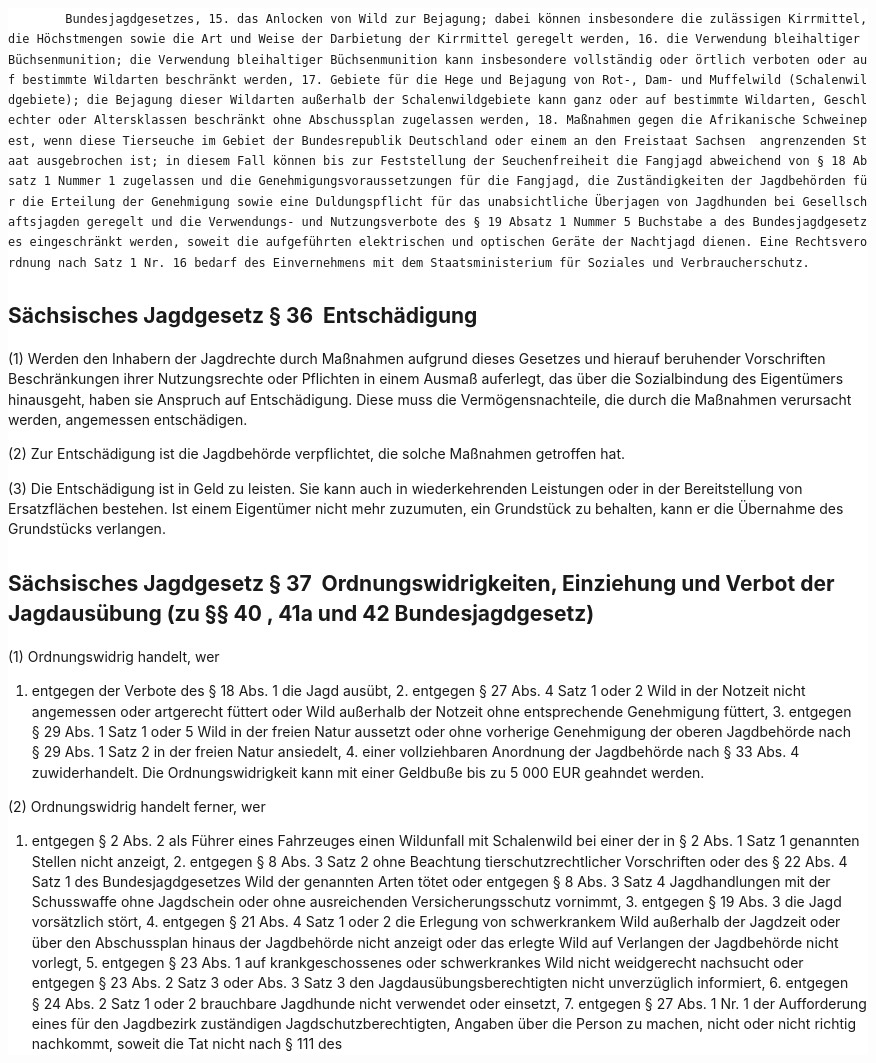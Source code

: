             Bundesjagdgesetzes, 15. das Anlocken von Wild zur Bejagung; dabei können insbesondere die zulässigen Kirrmittel, die Höchstmengen sowie die Art und Weise der Darbietung der Kirrmittel geregelt werden, 16. die Verwendung bleihaltiger Büchsenmunition; die Verwendung bleihaltiger Büchsenmunition kann insbesondere vollständig oder örtlich verboten oder auf bestimmte Wildarten beschränkt werden, 17. Gebiete für die Hege und Bejagung von Rot-, Dam- und Muffelwild (Schalenwildgebiete); die Bejagung dieser Wildarten außerhalb der Schalenwildgebiete kann ganz oder auf bestimmte Wildarten, Geschlechter oder Altersklassen beschränkt ohne Abschussplan zugelassen werden, 18. Maßnahmen gegen die Afrikanische Schweinepest, wenn diese Tierseuche im Gebiet der Bundesrepublik Deutschland oder einem an den Freistaat Sachsen  angrenzenden Staat ausgebrochen ist; in diesem Fall können bis zur Feststellung der Seuchenfreiheit die Fangjagd abweichend von § 18 Absatz 1 Nummer 1 zugelassen und die Genehmigungsvoraussetzungen für die Fangjagd, die Zuständigkeiten der Jagdbehörden für die Erteilung der Genehmigung sowie eine Duldungspflicht für das unabsichtliche Überjagen von Jagdhunden bei Gesellschaftsjagden geregelt und die Verwendungs- und Nutzungsverbote des § 19 Absatz 1 Nummer 5 Buchstabe a des Bundesjagdgesetzes eingeschränkt werden, soweit die aufgeführten elektrischen und optischen Geräte der Nachtjagd dienen. Eine Rechtsverordnung nach Satz 1 Nr. 16 bedarf des Einvernehmens mit dem Staatsministerium für Soziales und Verbraucherschutz.


## Sächsisches Jagdgesetz § 36  Entschädigung

(1) Werden den Inhabern der Jagdrechte durch Maßnahmen aufgrund dieses Gesetzes und hierauf beruhender Vorschriften Beschränkungen ihrer Nutzungsrechte oder Pflichten in einem Ausmaß auferlegt, das über die Sozialbindung des Eigentümers hinausgeht, haben sie Anspruch auf Entschädigung. Diese muss die Vermögensnachteile, die durch die Maßnahmen verursacht werden, angemessen entschädigen.

(2) Zur Entschädigung ist die Jagdbehörde verpflichtet, die solche Maßnahmen getroffen hat.

(3) Die Entschädigung ist in Geld zu leisten. Sie kann auch in wiederkehrenden Leistungen oder in der Bereitstellung von Ersatzflächen bestehen. Ist einem Eigentümer nicht mehr zuzumuten, ein Grundstück zu behalten, kann er die Übernahme des Grundstücks verlangen.


## Sächsisches Jagdgesetz § 37  Ordnungswidrigkeiten, Einziehung und Verbot der Jagdausübung (zu §§ 40 , 41a und 42 Bundesjagdgesetz)

(1) Ordnungswidrig handelt, wer

1. entgegen der Verbote des § 18 Abs. 1 die Jagd ausübt, 2. entgegen § 27 Abs. 4 Satz 1 oder 2 Wild in der Notzeit nicht angemessen oder artgerecht füttert oder Wild außerhalb der Notzeit ohne entsprechende Genehmigung füttert, 3. entgegen § 29 Abs. 1 Satz 1 oder 5 Wild in der freien Natur aussetzt oder ohne vorherige Genehmigung der oberen Jagdbehörde nach § 29 Abs. 1 Satz 2 in der freien Natur ansiedelt, 4. einer vollziehbaren Anordnung der Jagdbehörde nach § 33 Abs. 4 zuwiderhandelt. Die Ordnungswidrigkeit kann mit einer Geldbuße bis zu 5 000 EUR geahndet werden.

(2) Ordnungswidrig handelt ferner, wer

1. entgegen § 2 Abs. 2 als Führer eines Fahrzeuges einen Wildunfall mit Schalenwild bei einer der in § 2 Abs. 1 Satz 1 genannten Stellen nicht anzeigt, 2. entgegen § 8 Abs. 3 Satz 2 ohne Beachtung tierschutzrechtlicher Vorschriften oder des § 22 Abs. 4 Satz 1 des 
            Bundesjagdgesetzes Wild der genannten Arten tötet oder entgegen § 8 Abs. 3 Satz 4 Jagdhandlungen mit der Schusswaffe ohne Jagdschein oder ohne ausreichenden Versicherungsschutz vornimmt, 3. entgegen § 19 Abs. 3 die Jagd vorsätzlich stört, 4. entgegen § 21 Abs. 4 Satz 1 oder 2 die Erlegung von schwerkrankem Wild außerhalb der Jagdzeit oder über den Abschussplan hinaus der Jagdbehörde nicht anzeigt oder das erlegte Wild auf Verlangen der Jagdbehörde nicht vorlegt, 5. entgegen § 23 Abs. 1 auf krankgeschossenes oder schwerkrankes Wild nicht weidgerecht nachsucht oder entgegen § 23 Abs. 2 Satz 3 oder Abs. 3 Satz 3 den Jagdausübungsberechtigten nicht unverzüglich informiert, 6. entgegen § 24 Abs. 2 Satz 1 oder 2 brauchbare Jagdhunde nicht verwendet oder einsetzt, 7. entgegen § 27 Abs. 1 Nr. 1 der Aufforderung eines für den Jagdbezirk zuständigen Jagdschutzberechtigten, Angaben über die Person zu machen, nicht oder nicht richtig nachkommt, soweit die Tat nicht nach § 111 des 